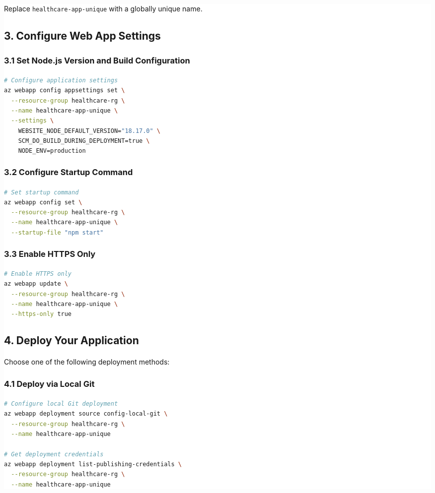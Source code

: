 Replace `healthcare-app-unique` with a globally unique name.

## 3. Configure Web App Settings

### 3.1 Set Node.js Version and Build Configuration

```bash
# Configure application settings
az webapp config appsettings set \
  --resource-group healthcare-rg \
  --name healthcare-app-unique \
  --settings \
    WEBSITE_NODE_DEFAULT_VERSION="18.17.0" \
    SCM_DO_BUILD_DURING_DEPLOYMENT=true \
    NODE_ENV=production
```

### 3.2 Configure Startup Command

```bash
# Set startup command
az webapp config set \
  --resource-group healthcare-rg \
  --name healthcare-app-unique \
  --startup-file "npm start"
```

### 3.3 Enable HTTPS Only

```bash
# Enable HTTPS only
az webapp update \
  --resource-group healthcare-rg \
  --name healthcare-app-unique \
  --https-only true
```

## 4. Deploy Your Application

Choose one of the following deployment methods:

### 4.1 Deploy via Local Git

```bash
# Configure local Git deployment
az webapp deployment source config-local-git \
  --resource-group healthcare-rg \
  --name healthcare-app-unique

# Get deployment credentials
az webapp deployment list-publishing-credentials \
  --resource-group healthcare-rg \
  --name healthcare-app-unique
```
